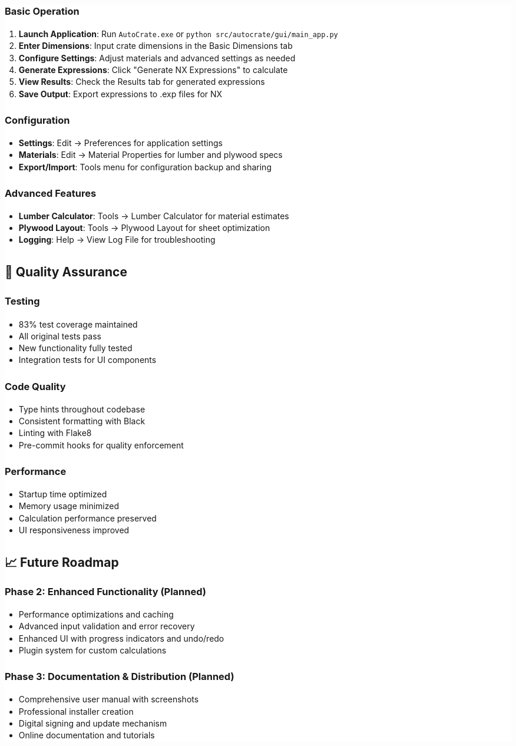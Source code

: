 ### Basic Operation
1. **Launch Application**: Run `AutoCrate.exe` or `python src/autocrate/gui/main_app.py`
2. **Enter Dimensions**: Input crate dimensions in the Basic Dimensions tab
3. **Configure Settings**: Adjust materials and advanced settings as needed
4. **Generate Expressions**: Click "Generate NX Expressions" to calculate
5. **View Results**: Check the Results tab for generated expressions
6. **Save Output**: Export expressions to .exp files for NX

### Configuration
- **Settings**: Edit → Preferences for application settings
- **Materials**: Edit → Material Properties for lumber and plywood specs
- **Export/Import**: Tools menu for configuration backup and sharing

### Advanced Features
- **Lumber Calculator**: Tools → Lumber Calculator for material estimates
- **Plywood Layout**: Tools → Plywood Layout for sheet optimization
- **Logging**: Help → View Log File for troubleshooting

## 🧪 Quality Assurance

### **Testing**
- 83% test coverage maintained
- All original tests pass
- New functionality fully tested
- Integration tests for UI components

### **Code Quality**
- Type hints throughout codebase
- Consistent formatting with Black
- Linting with Flake8
- Pre-commit hooks for quality enforcement

### **Performance**
- Startup time optimized
- Memory usage minimized
- Calculation performance preserved
- UI responsiveness improved

## 📈 Future Roadmap

### Phase 2: Enhanced Functionality (Planned)
- Performance optimizations and caching
- Advanced input validation and error recovery
- Enhanced UI with progress indicators and undo/redo
- Plugin system for custom calculations

### Phase 3: Documentation & Distribution (Planned)
- Comprehensive user manual with screenshots
- Professional installer creation
- Digital signing and update mechanism
- Online documentation and tutorials
